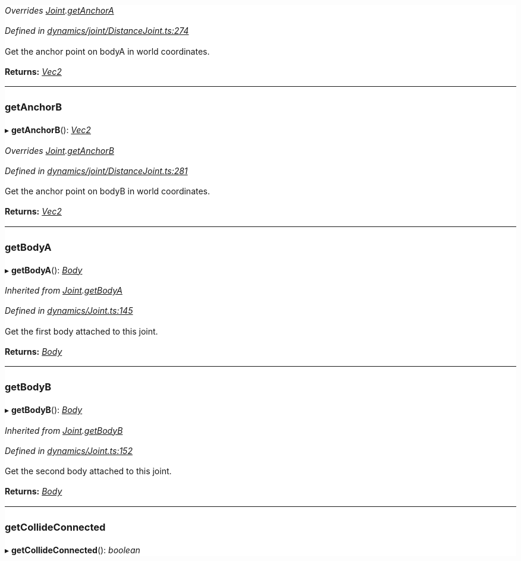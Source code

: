 *Overrides [Joint](joint.md).[getAnchorA](joint.md#abstract-getanchora)*

*Defined in [dynamics/joint/DistanceJoint.ts:274](https://github.com/shakiba/planck.js/blob/5b96d95/src/dynamics/joint/DistanceJoint.ts#L274)*

Get the anchor point on bodyA in world coordinates.

**Returns:** *[Vec2](vec2.md)*

___

###  getAnchorB

▸ **getAnchorB**(): *[Vec2](vec2.md)*

*Overrides [Joint](joint.md).[getAnchorB](joint.md#abstract-getanchorb)*

*Defined in [dynamics/joint/DistanceJoint.ts:281](https://github.com/shakiba/planck.js/blob/5b96d95/src/dynamics/joint/DistanceJoint.ts#L281)*

Get the anchor point on bodyB in world coordinates.

**Returns:** *[Vec2](vec2.md)*

___

###  getBodyA

▸ **getBodyA**(): *[Body](body.md)*

*Inherited from [Joint](joint.md).[getBodyA](joint.md#getbodya)*

*Defined in [dynamics/Joint.ts:145](https://github.com/shakiba/planck.js/blob/5b96d95/src/dynamics/Joint.ts#L145)*

Get the first body attached to this joint.

**Returns:** *[Body](body.md)*

___

###  getBodyB

▸ **getBodyB**(): *[Body](body.md)*

*Inherited from [Joint](joint.md).[getBodyB](joint.md#getbodyb)*

*Defined in [dynamics/Joint.ts:152](https://github.com/shakiba/planck.js/blob/5b96d95/src/dynamics/Joint.ts#L152)*

Get the second body attached to this joint.

**Returns:** *[Body](body.md)*

___

###  getCollideConnected

▸ **getCollideConnected**(): *boolean*
